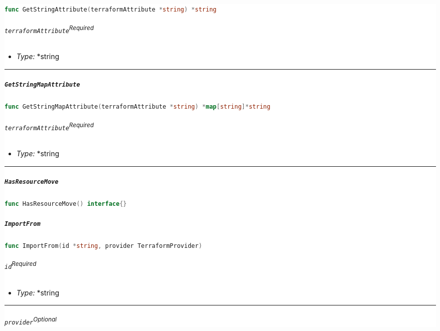 ```go
func GetStringAttribute(terraformAttribute *string) *string
```

###### `terraformAttribute`<sup>Required</sup> <a name="terraformAttribute" id="@cdktf/provider-azuread.applicationPassword.ApplicationPassword.getStringAttribute.parameter.terraformAttribute"></a>

- *Type:* *string

---

##### `GetStringMapAttribute` <a name="GetStringMapAttribute" id="@cdktf/provider-azuread.applicationPassword.ApplicationPassword.getStringMapAttribute"></a>

```go
func GetStringMapAttribute(terraformAttribute *string) *map[string]*string
```

###### `terraformAttribute`<sup>Required</sup> <a name="terraformAttribute" id="@cdktf/provider-azuread.applicationPassword.ApplicationPassword.getStringMapAttribute.parameter.terraformAttribute"></a>

- *Type:* *string

---

##### `HasResourceMove` <a name="HasResourceMove" id="@cdktf/provider-azuread.applicationPassword.ApplicationPassword.hasResourceMove"></a>

```go
func HasResourceMove() interface{}
```

##### `ImportFrom` <a name="ImportFrom" id="@cdktf/provider-azuread.applicationPassword.ApplicationPassword.importFrom"></a>

```go
func ImportFrom(id *string, provider TerraformProvider)
```

###### `id`<sup>Required</sup> <a name="id" id="@cdktf/provider-azuread.applicationPassword.ApplicationPassword.importFrom.parameter.id"></a>

- *Type:* *string

---

###### `provider`<sup>Optional</sup> <a name="provider" id="@cdktf/provider-azuread.applicationPassword.ApplicationPassword.importFrom.parameter.provider"></a>
